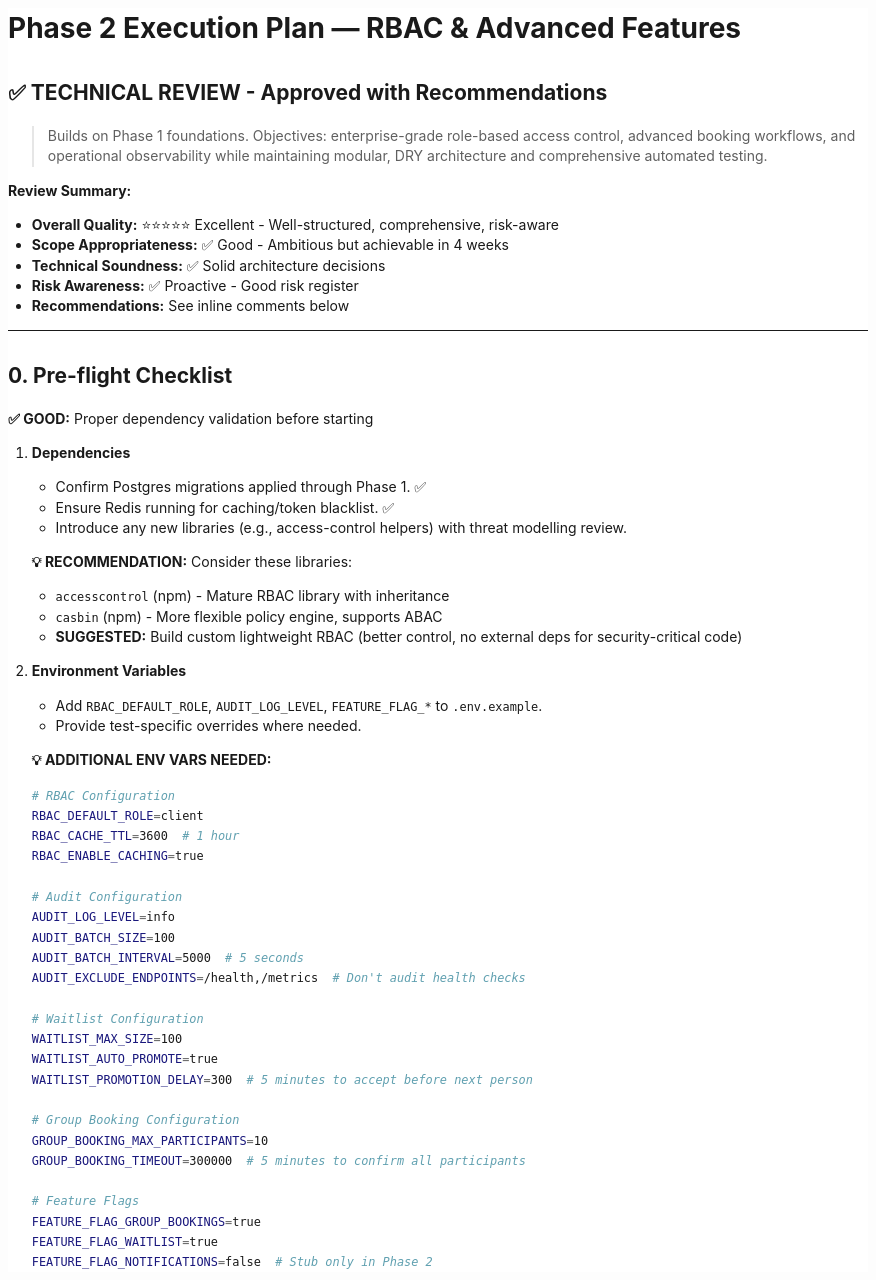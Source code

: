 # Phase 2 Execution Plan — RBAC & Advanced Features
## ✅ TECHNICAL REVIEW - Approved with Recommendations

> Builds on Phase 1 foundations. Objectives: enterprise-grade role-based access control, advanced booking workflows, and operational observability while maintaining modular, DRY architecture and comprehensive automated testing.

**Review Summary:**
- **Overall Quality:** ⭐⭐⭐⭐⭐ Excellent - Well-structured, comprehensive, risk-aware
- **Scope Appropriateness:** ✅ Good - Ambitious but achievable in 4 weeks
- **Technical Soundness:** ✅ Solid architecture decisions
- **Risk Awareness:** ✅ Proactive - Good risk register
- **Recommendations:** See inline comments below

---

## 0. Pre-flight Checklist

**✅ GOOD:** Proper dependency validation before starting

1. **Dependencies**
   - Confirm Postgres migrations applied through Phase 1. ✅
   - Ensure Redis running for caching/token blacklist. ✅
   - Introduce any new libraries (e.g., access-control helpers) with threat modelling review.

   **💡 RECOMMENDATION:** Consider these libraries:
   - `accesscontrol` (npm) - Mature RBAC library with inheritance
   - `casbin` (npm) - More flexible policy engine, supports ABAC
   - **SUGGESTED:** Build custom lightweight RBAC (better control, no external deps for security-critical code)

2. **Environment Variables**
   - Add `RBAC_DEFAULT_ROLE`, `AUDIT_LOG_LEVEL`, `FEATURE_FLAG_*` to `.env.example`.
   - Provide test-specific overrides where needed.

   **💡 ADDITIONAL ENV VARS NEEDED:**
   ```bash
   # RBAC Configuration
   RBAC_DEFAULT_ROLE=client
   RBAC_CACHE_TTL=3600  # 1 hour
   RBAC_ENABLE_CACHING=true

   # Audit Configuration
   AUDIT_LOG_LEVEL=info
   AUDIT_BATCH_SIZE=100
   AUDIT_BATCH_INTERVAL=5000  # 5 seconds
   AUDIT_EXCLUDE_ENDPOINTS=/health,/metrics  # Don't audit health checks

   # Waitlist Configuration
   WAITLIST_MAX_SIZE=100
   WAITLIST_AUTO_PROMOTE=true
   WAITLIST_PROMOTION_DELAY=300  # 5 minutes to accept before next person

   # Group Booking Configuration
   GROUP_BOOKING_MAX_PARTICIPANTS=10
   GROUP_BOOKING_TIMEOUT=300000  # 5 minutes to confirm all participants

   # Feature Flags
   FEATURE_FLAG_GROUP_BOOKINGS=true
   FEATURE_FLAG_WAITLIST=true
   FEATURE_FLAG_NOTIFICATIONS=false  # Stub only in Phase 2
   ```
